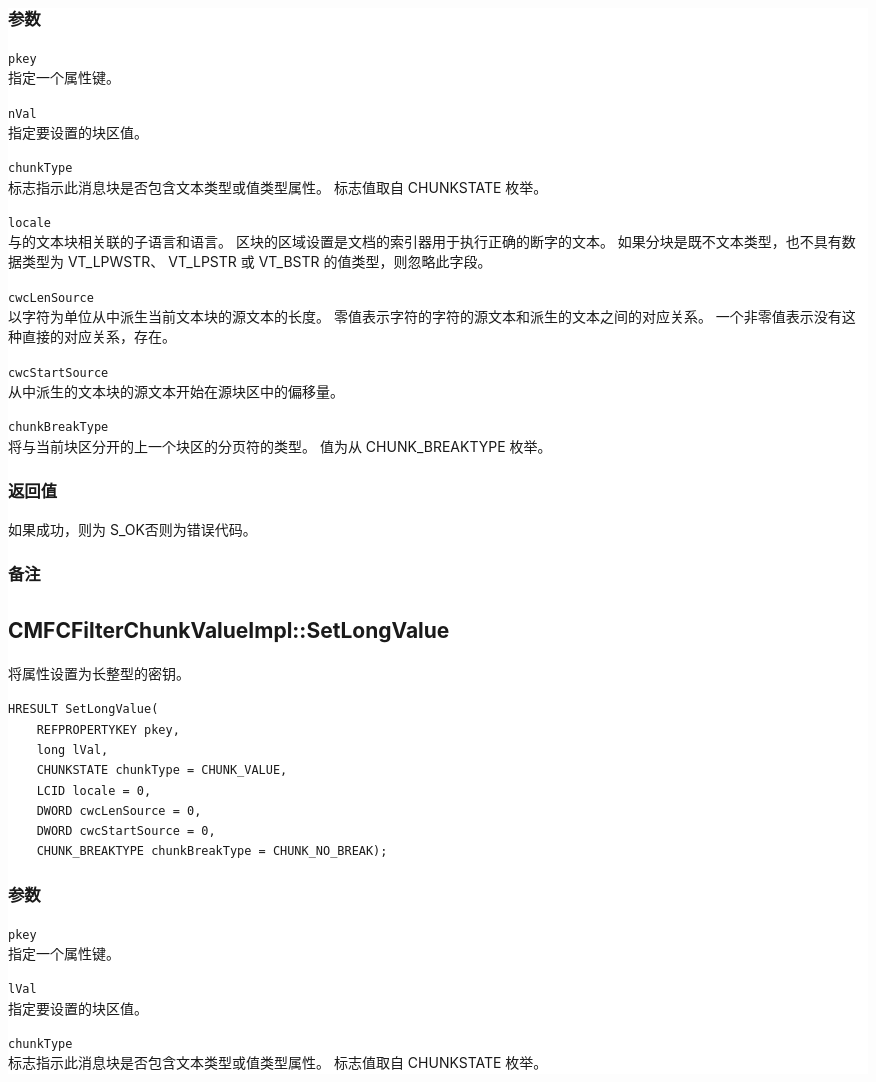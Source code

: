 ### <a name="parameters"></a>参数  
 `pkey`  
 指定一个属性键。  
  
 `nVal`  
 指定要设置的块区值。  
  
 `chunkType`  
 标志指示此消息块是否包含文本类型或值类型属性。 标志值取自 CHUNKSTATE 枚举。  
  
 `locale`  
 与的文本块相关联的子语言和语言。 区块的区域设置是文档的索引器用于执行正确的断字的文本。 如果分块是既不文本类型，也不具有数据类型为 VT_LPWSTR、 VT_LPSTR 或 VT_BSTR 的值类型，则忽略此字段。  
  
 `cwcLenSource`  
 以字符为单位从中派生当前文本块的源文本的长度。 零值表示字符的字符的源文本和派生的文本之间的对应关系。 一个非零值表示没有这种直接的对应关系，存在。  
  
 `cwcStartSource`  
 从中派生的文本块的源文本开始在源块区中的偏移量。  
  
 `chunkBreakType`  
 将与当前块区分开的上一个块区的分页符的类型。 值为从 CHUNK_BREAKTYPE 枚举。  
  
### <a name="return-value"></a>返回值  
 如果成功，则为 S_OK否则为错误代码。  
  
### <a name="remarks"></a>备注  
  
##  <a name="a-namesetlongvaluea--cmfcfilterchunkvalueimplsetlongvalue"></a><a name="setlongvalue"></a>CMFCFilterChunkValueImpl::SetLongValue  
 将属性设置为长整型的密钥。  
  
```  
HRESULT SetLongValue(
    REFPROPERTYKEY pkey,  
    long lVal,  
    CHUNKSTATE chunkType = CHUNK_VALUE,  
    LCID locale = 0,  
    DWORD cwcLenSource = 0,  
    DWORD cwcStartSource = 0,  
    CHUNK_BREAKTYPE chunkBreakType = CHUNK_NO_BREAK);
```  
  
### <a name="parameters"></a>参数  
 `pkey`  
 指定一个属性键。  
  
 `lVal`  
 指定要设置的块区值。  
  
 `chunkType`  
 标志指示此消息块是否包含文本类型或值类型属性。 标志值取自 CHUNKSTATE 枚举。  
  